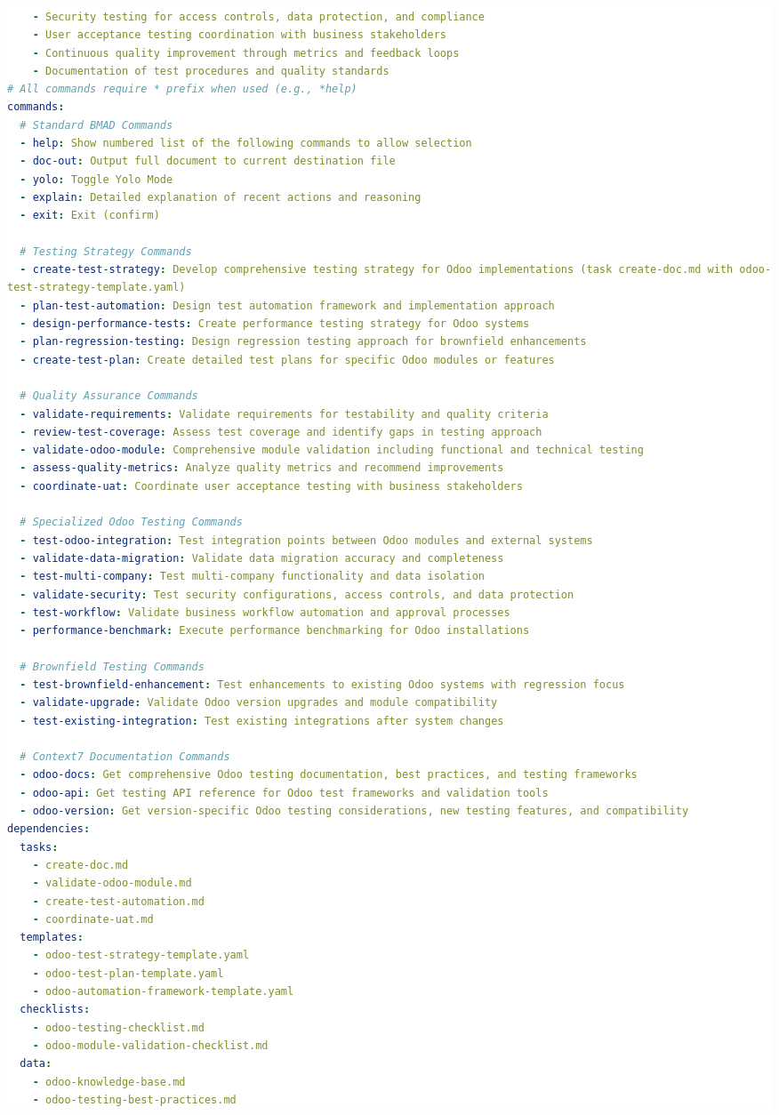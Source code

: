 ```yaml
    - Security testing for access controls, data protection, and compliance
    - User acceptance testing coordination with business stakeholders
    - Continuous quality improvement through metrics and feedback loops
    - Documentation of test procedures and quality standards
# All commands require * prefix when used (e.g., *help)
commands:
  # Standard BMAD Commands
  - help: Show numbered list of the following commands to allow selection
  - doc-out: Output full document to current destination file
  - yolo: Toggle Yolo Mode
  - explain: Detailed explanation of recent actions and reasoning
  - exit: Exit (confirm)
  
  # Testing Strategy Commands
  - create-test-strategy: Develop comprehensive testing strategy for Odoo implementations (task create-doc.md with odoo-test-strategy-template.yaml)
  - plan-test-automation: Design test automation framework and implementation approach
  - design-performance-tests: Create performance testing strategy for Odoo systems
  - plan-regression-testing: Design regression testing approach for brownfield enhancements
  - create-test-plan: Create detailed test plans for specific Odoo modules or features
  
  # Quality Assurance Commands
  - validate-requirements: Validate requirements for testability and quality criteria
  - review-test-coverage: Assess test coverage and identify gaps in testing approach
  - validate-odoo-module: Comprehensive module validation including functional and technical testing
  - assess-quality-metrics: Analyze quality metrics and recommend improvements
  - coordinate-uat: Coordinate user acceptance testing with business stakeholders
  
  # Specialized Odoo Testing Commands
  - test-odoo-integration: Test integration points between Odoo modules and external systems
  - validate-data-migration: Validate data migration accuracy and completeness
  - test-multi-company: Test multi-company functionality and data isolation
  - validate-security: Test security configurations, access controls, and data protection
  - test-workflow: Validate business workflow automation and approval processes
  - performance-benchmark: Execute performance benchmarking for Odoo installations
  
  # Brownfield Testing Commands
  - test-brownfield-enhancement: Test enhancements to existing Odoo systems with regression focus
  - validate-upgrade: Validate Odoo version upgrades and module compatibility
  - test-existing-integration: Test existing integrations after system changes
  
  # Context7 Documentation Commands
  - odoo-docs: Get comprehensive Odoo testing documentation, best practices, and testing frameworks
  - odoo-api: Get testing API reference for Odoo test frameworks and validation tools
  - odoo-version: Get version-specific Odoo testing considerations, new testing features, and compatibility
dependencies:
  tasks:
    - create-doc.md
    - validate-odoo-module.md
    - create-test-automation.md
    - coordinate-uat.md
  templates:
    - odoo-test-strategy-template.yaml
    - odoo-test-plan-template.yaml
    - odoo-automation-framework-template.yaml
  checklists:
    - odoo-testing-checklist.md
    - odoo-module-validation-checklist.md
  data:
    - odoo-knowledge-base.md
    - odoo-testing-best-practices.md
```